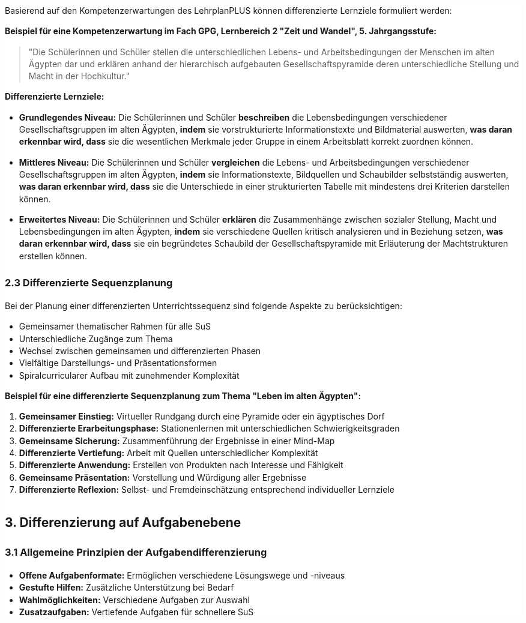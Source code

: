 Basierend auf den Kompetenzerwartungen des LehrplanPLUS können differenzierte Lernziele formuliert werden:

**Beispiel für eine Kompetenzerwartung im Fach GPG, Lernbereich 2 "Zeit und Wandel", 5. Jahrgangsstufe:**
> "Die Schülerinnen und Schüler stellen die unterschiedlichen Lebens- und Arbeitsbedingungen der Menschen im alten Ägypten dar und erklären anhand der hierarchisch aufgebauten Gesellschaftspyramide deren unterschiedliche Stellung und Macht in der Hochkultur."

**Differenzierte Lernziele:**

- **Grundlegendes Niveau:**
  Die Schülerinnen und Schüler **beschreiben** die Lebensbedingungen verschiedener Gesellschaftsgruppen im alten Ägypten, **indem** sie vorstrukturierte Informationstexte und Bildmaterial auswerten, **was daran erkennbar wird, dass** sie die wesentlichen Merkmale jeder Gruppe in einem Arbeitsblatt korrekt zuordnen können.

- **Mittleres Niveau:**
  Die Schülerinnen und Schüler **vergleichen** die Lebens- und Arbeitsbedingungen verschiedener Gesellschaftsgruppen im alten Ägypten, **indem** sie Informationstexte, Bildquellen und Schaubilder selbstständig auswerten, **was daran erkennbar wird, dass** sie die Unterschiede in einer strukturierten Tabelle mit mindestens drei Kriterien darstellen können.

- **Erweitertes Niveau:**
  Die Schülerinnen und Schüler **erklären** die Zusammenhänge zwischen sozialer Stellung, Macht und Lebensbedingungen im alten Ägypten, **indem** sie verschiedene Quellen kritisch analysieren und in Beziehung setzen, **was daran erkennbar wird, dass** sie ein begründetes Schaubild der Gesellschaftspyramide mit Erläuterung der Machtstrukturen erstellen können.

### 2.3 Differenzierte Sequenzplanung

Bei der Planung einer differenzierten Unterrichtssequenz sind folgende Aspekte zu berücksichtigen:

- Gemeinsamer thematischer Rahmen für alle SuS
- Unterschiedliche Zugänge zum Thema
- Wechsel zwischen gemeinsamen und differenzierten Phasen
- Vielfältige Darstellungs- und Präsentationsformen
- Spiralcurricularer Aufbau mit zunehmender Komplexität

**Beispiel für eine differenzierte Sequenzplanung zum Thema "Leben im alten Ägypten":**

1. **Gemeinsamer Einstieg:** Virtueller Rundgang durch eine Pyramide oder ein ägyptisches Dorf
2. **Differenzierte Erarbeitungsphase:** Stationenlernen mit unterschiedlichen Schwierigkeitsgraden
3. **Gemeinsame Sicherung:** Zusammenführung der Ergebnisse in einer Mind-Map
4. **Differenzierte Vertiefung:** Arbeit mit Quellen unterschiedlicher Komplexität
5. **Differenzierte Anwendung:** Erstellen von Produkten nach Interesse und Fähigkeit
6. **Gemeinsame Präsentation:** Vorstellung und Würdigung aller Ergebnisse
7. **Differenzierte Reflexion:** Selbst- und Fremdeinschätzung entsprechend individueller Lernziele

## 3. Differenzierung auf Aufgabenebene

### 3.1 Allgemeine Prinzipien der Aufgabendifferenzierung

- **Offene Aufgabenformate:** Ermöglichen verschiedene Lösungswege und -niveaus
- **Gestufte Hilfen:** Zusätzliche Unterstützung bei Bedarf
- **Wahlmöglichkeiten:** Verschiedene Aufgaben zur Auswahl
- **Zusatzaufgaben:** Vertiefende Aufgaben für schnellere SuS
